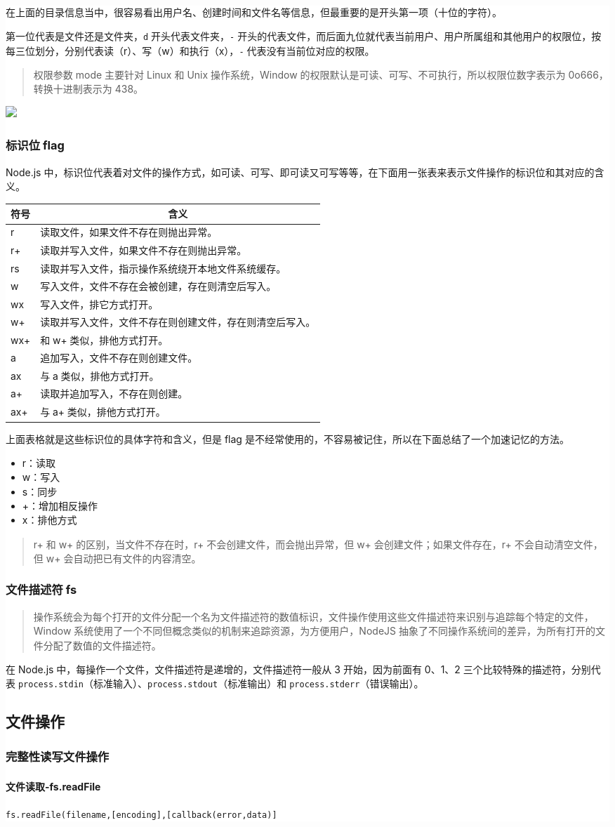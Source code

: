 在上面的目录信息当中，很容易看出用户名、创建时间和文件名等信息，但最重要的是开头第一项（十位的字符）。

第一位代表是文件还是文件夹，`d` 开头代表文件夹，`-` 开头的代表文件，而后面九位就代表当前用户、用户所属组和其他用户的权限位，按每三位划分，分别代表读（r）、写（w）和执行（x），`-` 代表没有当前位对应的权限。

> 权限参数 mode 主要针对 Linux 和 Unix 操作系统，Window 的权限默认是可读、可写、不可执行，所以权限位数字表示为 0o666，转换十进制表示为 438。


![](http://img.xiaogangzai.cn/modules_fs_02.jpg)

### 标识位 flag
Node.js 中，标识位代表着对文件的操作方式，如可读、可写、即可读又可写等等，在下面用一张表来表示文件操作的标识位和其对应的含义。



符号  |	含义
---|---
r |	读取文件，如果文件不存在则抛出异常。
r+ |	读取并写入文件，如果文件不存在则抛出异常。
rs |	读取并写入文件，指示操作系统绕开本地文件系统缓存。
w |	写入文件，文件不存在会被创建，存在则清空后写入。
wx |	写入文件，排它方式打开。
w+ |	读取并写入文件，文件不存在则创建文件，存在则清空后写入。
wx+ |	和 w+ 类似，排他方式打开。
a |	追加写入，文件不存在则创建文件。
ax |	与 a 类似，排他方式打开。
a+ |	读取并追加写入，不存在则创建。
ax+ |	与 a+ 类似，排他方式打开。
上面表格就是这些标识位的具体字符和含义，但是 flag 是不经常使用的，不容易被记住，所以在下面总结了一个加速记忆的方法。

- r：读取
- w：写入
- s：同步
- +：增加相反操作
- x：排他方式

> r+ 和 w+ 的区别，当文件不存在时，r+ 不会创建文件，而会抛出异常，但 w+ 会创建文件；如果文件存在，r+ 不会自动清空文件，但 w+ 会自动把已有文件的内容清空。


### 文件描述符 fs

> 操作系统会为每个打开的文件分配一个名为文件描述符的数值标识，文件操作使用这些文件描述符来识别与追踪每个特定的文件，Window 系统使用了一个不同但概念类似的机制来追踪资源，为方便用户，NodeJS 抽象了不同操作系统间的差异，为所有打开的文件分配了数值的文件描述符。

在 Node.js 中，每操作一个文件，文件描述符是递增的，文件描述符一般从 3 开始，因为前面有 0、1、2 三个比较特殊的描述符，分别代表 `process.stdin`（标准输入）、`process.stdout`（标准输出）和 `process.stderr`（错误输出）。



## 文件操作  
### 完整性读写文件操作
#### 文件读取-fs.readFile

`fs.readFile(filename,[encoding],[callback(error,data)]`
